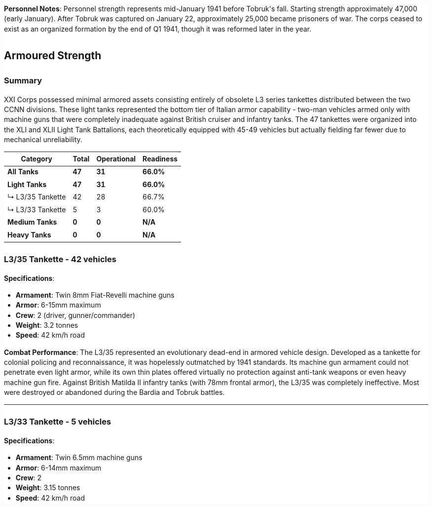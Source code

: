 **Personnel Notes**: Personnel strength represents mid-January 1941 before Tobruk's fall. Starting strength approximately 47,000 (early January). After Tobruk was captured on January 22, approximately 25,000 became prisoners of war. The corps ceased to exist as an organized formation by the end of Q1 1941, though it was reformed later in the year.

## Armoured Strength

### Summary

XXI Corps possessed minimal armored assets consisting entirely of obsolete L3 series tankettes distributed between the two CCNN divisions. These light tanks represented the bottom tier of Italian armor capability - two-man vehicles armed only with machine guns that were completely inadequate against British cruiser and infantry tanks. The 47 tankettes were organized into the XLI and XLII Light Tank Battalions, each theoretically equipped with 45-49 vehicles but actually fielding far fewer due to mechanical unreliability.

| Category | Total | Operational | Readiness |
|----------|-------|-------------|-----------|
| **All Tanks** | **47** | **31** | **66.0%** |
| **Light Tanks** | **47** | **31** | **66.0%** |
| ↳ L3/35 Tankette | 42 | 28 | 66.7% |
| ↳ L3/33 Tankette | 5 | 3 | 60.0% |
| **Medium Tanks** | **0** | **0** | **N/A** |
| **Heavy Tanks** | **0** | **0** | **N/A** |

### L3/35 Tankette - 42 vehicles

**Specifications**:
- **Armament**: Twin 8mm Fiat-Revelli machine guns
- **Armor**: 6-15mm maximum
- **Crew**: 2 (driver, gunner/commander)
- **Weight**: 3.2 tonnes
- **Speed**: 42 km/h road

**Combat Performance**: The L3/35 represented an evolutionary dead-end in armored vehicle design. Developed as a tankette for colonial policing and reconnaissance, it was hopelessly outmatched by 1941 standards. Its machine gun armament could not penetrate even light armor, while its own thin plates offered virtually no protection against anti-tank weapons or even heavy machine gun fire. Against British Matilda II infantry tanks (with 78mm frontal armor), the L3/35 was completely ineffective. Most were destroyed or abandoned during the Bardia and Tobruk battles.

---

### L3/33 Tankette - 5 vehicles

**Specifications**:
- **Armament**: Twin 6.5mm machine guns
- **Armor**: 6-14mm maximum
- **Crew**: 2
- **Weight**: 3.15 tonnes
- **Speed**: 42 km/h road
